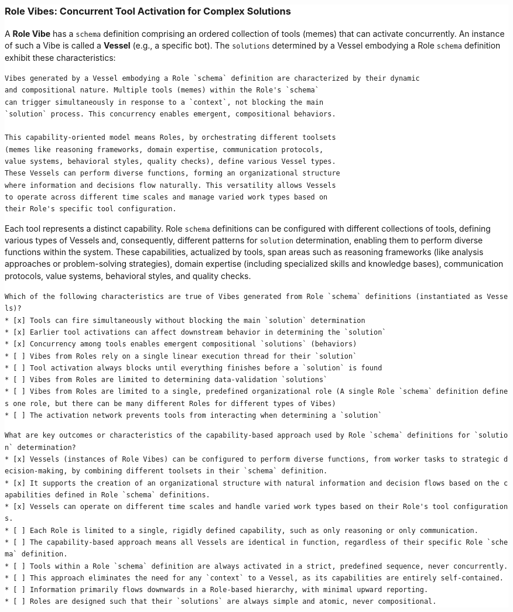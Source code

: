 ### Role Vibes: Concurrent Tool Activation for Complex Solutions

A **Role Vibe** has a `schema` definition comprising an ordered collection of tools (memes) that can activate concurrently. An instance of such a Vibe is called a **Vessel** (e.g., a specific bot). The `solutions` determined by a Vessel embodying a Role `schema` definition exhibit these characteristics:

```llm
Vibes generated by a Vessel embodying a Role `schema` definition are characterized by their dynamic
and compositional nature. Multiple tools (memes) within the Role's `schema`
can trigger simultaneously in response to a `context`, not blocking the main
`solution` process. This concurrency enables emergent, compositional behaviors.

This capability-oriented model means Roles, by orchestrating different toolsets
(memes like reasoning frameworks, domain expertise, communication protocols,
value systems, behavioral styles, quality checks), define various Vessel types.
These Vessels can perform diverse functions, forming an organizational structure
where information and decisions flow naturally. This versatility allows Vessels
to operate across different time scales and manage varied work types based on
their Role's specific tool configuration.
```

Each tool represents a distinct capability. Role `schema` definitions can be configured with different collections of tools, defining various types of Vessels and, consequently, different patterns for `solution` determination, enabling them to perform diverse functions within the system. These capabilities, actualized by tools, span areas such as reasoning frameworks (like analysis approaches or problem-solving strategies), domain expertise (including specialized skills and knowledge bases), communication protocols, value systems, behavioral styles, and quality checks.

```question
Which of the following characteristics are true of Vibes generated from Role `schema` definitions (instantiated as Vessels)?
* [x] Tools can fire simultaneously without blocking the main `solution` determination
* [x] Earlier tool activations can affect downstream behavior in determining the `solution`
* [x] Concurrency among tools enables emergent compositional `solutions` (behaviors)
* [ ] Vibes from Roles rely on a single linear execution thread for their `solution`
* [ ] Tool activation always blocks until everything finishes before a `solution` is found
* [ ] Vibes from Roles are limited to determining data-validation `solutions`
* [ ] Vibes from Roles are limited to a single, predefined organizational role (A single Role `schema` definition defines one role, but there can be many different Roles for different types of Vibes)
* [ ] The activation network prevents tools from interacting when determining a `solution`
```

```question
What are key outcomes or characteristics of the capability-based approach used by Role `schema` definitions for `solution` determination?
* [x] Vessels (instances of Role Vibes) can be configured to perform diverse functions, from worker tasks to strategic decision-making, by combining different toolsets in their `schema` definition.
* [x] It supports the creation of an organizational structure with natural information and decision flows based on the capabilities defined in Role `schema` definitions.
* [x] Vessels can operate on different time scales and handle varied work types based on their Role's tool configurations.
* [ ] Each Role is limited to a single, rigidly defined capability, such as only reasoning or only communication.
* [ ] The capability-based approach means all Vessels are identical in function, regardless of their specific Role `schema` definition.
* [ ] Tools within a Role `schema` definition are always activated in a strict, predefined sequence, never concurrently.
* [ ] This approach eliminates the need for any `context` to a Vessel, as its capabilities are entirely self-contained.
* [ ] Information primarily flows downwards in a Role-based hierarchy, with minimal upward reporting.
* [ ] Roles are designed such that their `solutions` are always simple and atomic, never compositional.
```